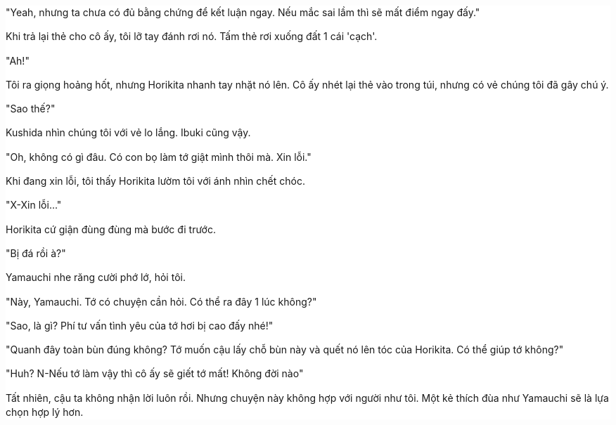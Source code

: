 "Yeah, nhưng ta chưa có đủ bằng chứng để kết luận ngay. Nếu mắc sai lầm thì sẽ mất điểm ngay đấy."

Khi trả lại thẻ cho cô ấy, tôi lỡ tay đánh rơi nó. Tấm thẻ rơi xuống đất 1 cái 'cạch'.

"Ah!"

Tôi ra giọng hoảng hốt, nhưng Horikita nhanh tay nhặt nó lên. Cô ấy nhét lại thẻ vào trong túi, nhưng có vẻ chúng tôi đã gây chú ý.

"Sao thế?"

Kushida nhìn chúng tôi với vẻ lo lắng. Ibuki cũng vậy.

"Oh, không có gì đâu. Có con bọ làm tớ giật mình thôi mà. Xin lỗi."

Khi đang xin lỗi, tôi thấy Horikita lườm tôi với ánh nhìn chết chóc.

"X-Xin lỗi\..."

Horikita cứ giận đùng đùng mà bước đi trước.

"Bị đá rồi à?"

Yamauchi nhe răng cười phớ lớ, hỏi tôi.

"Này, Yamauchi. Tớ có chuyện cần hỏi. Có thể ra đây 1 lúc không?"

"Sao, là gì? Phí tư vấn tình yêu của tớ hơi bị cao đấy nhé!"

"Quanh đây toàn bùn đúng không? Tớ muốn cậu lấy chỗ bùn này và quết nó lên tóc của Horikita. Có thể giúp tớ không?"

"Huh? N-Nếu tớ làm vậy thì cô ấy sẽ giết tớ mất! Không đời nào"

Tất nhiên, cậu ta không nhận lời luôn rồi. Nhưng chuyện này không hợp với người như tôi. Một kẻ thích đùa như Yamauchi sẽ là lựa chọn hợp lý hơn.

